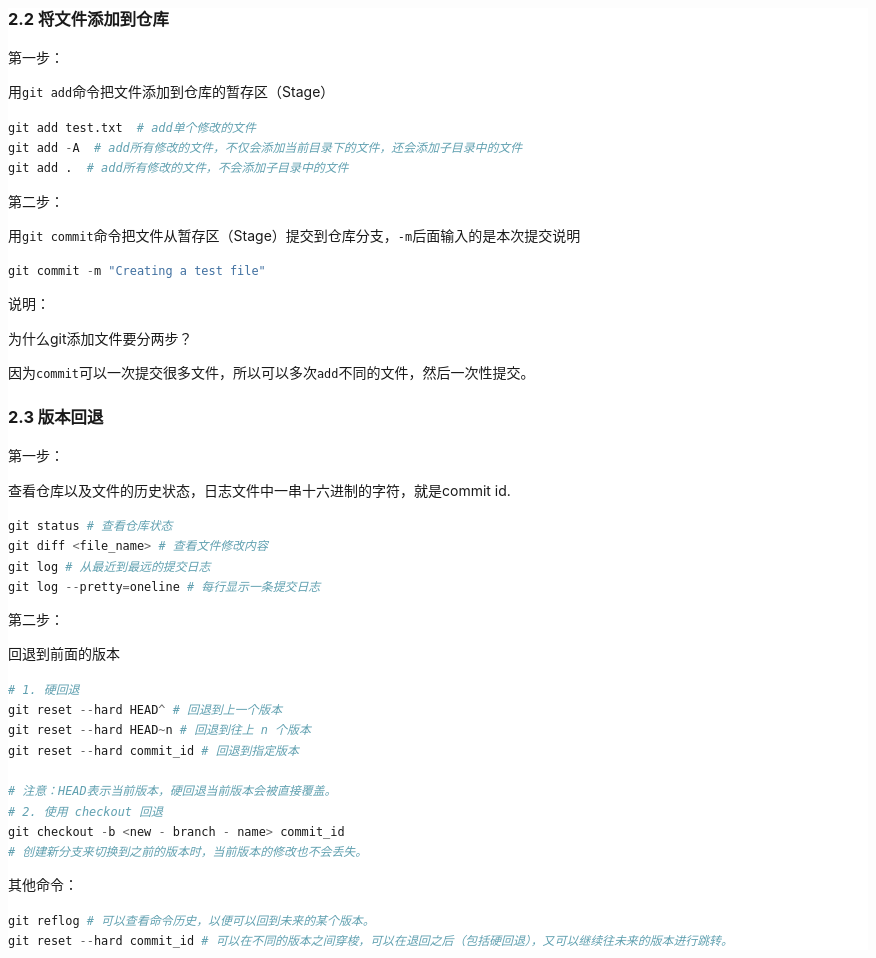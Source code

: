### 2.2 将文件添加到仓库

第一步：

用`git add`命令把文件添加到仓库的暂存区（Stage）

```python
git add test.txt  # add单个修改的文件
git add -A  # add所有修改的文件，不仅会添加当前目录下的文件，还会添加子目录中的文件
git add .  # add所有修改的文件，不会添加子目录中的文件
```

第二步：

用`git commit`命令把文件从暂存区（Stage）提交到仓库分支，`-m`后面输入的是本次提交说明

```python
git commit -m "Creating a test file"
```

说明：

为什么git添加文件要分两步？

因为`commit`可以一次提交很多文件，所以可以多次`add`不同的文件，然后一次性提交。

### 2.3 版本回退

第一步：

查看仓库以及文件的历史状态，日志文件中一串十六进制的字符，就是commit id.

```python
git status # 查看仓库状态
git diff <file_name> # 查看文件修改内容
git log # 从最近到最远的提交日志
git log --pretty=oneline # 每行显示一条提交日志
```

第二步：

回退到前面的版本

```python
# 1. 硬回退
git reset --hard HEAD^ # 回退到上一个版本
git reset --hard HEAD~n # 回退到往上 n 个版本
git reset --hard commit_id # 回退到指定版本

# 注意：HEAD表示当前版本，硬回退当前版本会被直接覆盖。
# 2. 使用 checkout 回退
git checkout -b <new - branch - name> commit_id
# 创建新分支来切换到之前的版本时，当前版本的修改也不会丢失。

```

其他命令：

```python
git reflog # 可以查看命令历史，以便可以回到未来的某个版本。
git reset --hard commit_id # 可以在不同的版本之间穿梭，可以在退回之后（包括硬回退），又可以继续往未来的版本进行跳转。
```
